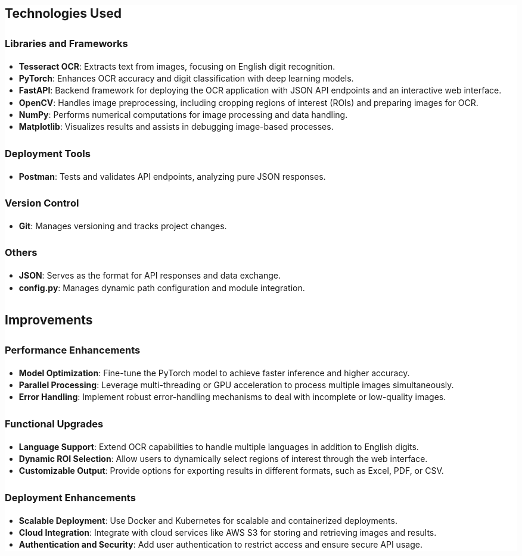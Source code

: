 

<a id="technologies_used"></a>

## Technologies Used  

### Libraries and Frameworks  
- **Tesseract OCR**: Extracts text from images, focusing on English digit recognition.  
- **PyTorch**: Enhances OCR accuracy and digit classification with deep learning models.  
- **FastAPI**: Backend framework for deploying the OCR application with JSON API endpoints and an interactive web interface.  
- **OpenCV**: Handles image preprocessing, including cropping regions of interest (ROIs) and preparing images for OCR.  
- **NumPy**: Performs numerical computations for image processing and data handling.  
- **Matplotlib**: Visualizes results and assists in debugging image-based processes.  

### Deployment Tools  
- **Postman**: Tests and validates API endpoints, analyzing pure JSON responses.  

### Version Control  
- **Git**: Manages versioning and tracks project changes.  

### Others  
- **JSON**: Serves as the format for API responses and data exchange.  
- **config.py**: Manages dynamic path configuration and module integration.  



<a id="improvements"></a>

## Improvements

### Performance Enhancements  
- **Model Optimization**: Fine-tune the PyTorch model to achieve faster inference and higher accuracy.  
- **Parallel Processing**: Leverage multi-threading or GPU acceleration to process multiple images simultaneously.  
- **Error Handling**: Implement robust error-handling mechanisms to deal with incomplete or low-quality images.  

### Functional Upgrades  
- **Language Support**: Extend OCR capabilities to handle multiple languages in addition to English digits.  
- **Dynamic ROI Selection**: Allow users to dynamically select regions of interest through the web interface.  
- **Customizable Output**: Provide options for exporting results in different formats, such as Excel, PDF, or CSV.  

### Deployment Enhancements  
- **Scalable Deployment**: Use Docker and Kubernetes for scalable and containerized deployments.  
- **Cloud Integration**: Integrate with cloud services like AWS S3 for storing and retrieving images and results.  
- **Authentication and Security**: Add user authentication to restrict access and ensure secure API usage.  



